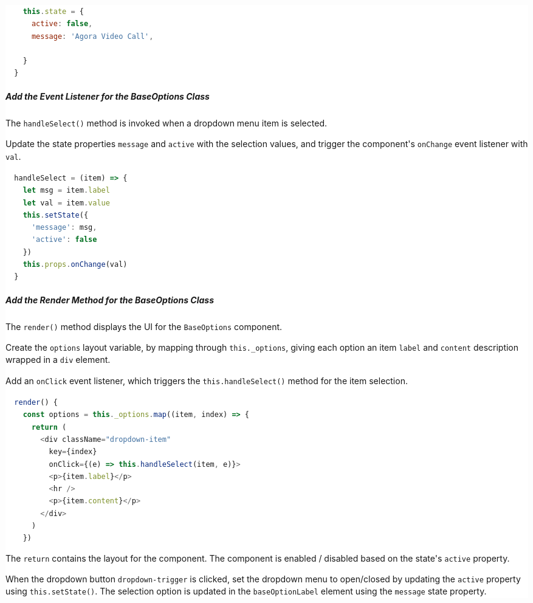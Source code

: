 ```JavaScript
    this.state = {
      active: false,
      message: 'Agora Video Call',

    }
  }
```

##### Add the Event Listener for the BaseOptions Class

The `handleSelect()` method is invoked when a dropdown menu item is selected.

Update the state properties `message` and `active` with the selection values, and trigger the component's `onChange` event listener with `val`.

```JavaScript
  handleSelect = (item) => {
    let msg = item.label
    let val = item.value
    this.setState({
      'message': msg,
      'active': false
    })
    this.props.onChange(val)
  }
```

##### Add the Render Method for the BaseOptions Class

The `render()` method displays the UI for the `BaseOptions` component.

Create the `options` layout variable, by mapping through `this._options`, giving each option an item `label` and  `content` description wrapped in a `div` element.

Add an `onClick` event listener, which triggers the `this.handleSelect()` method for the item selection.

```JavaScript
  render() {
    const options = this._options.map((item, index) => {
      return (
        <div className="dropdown-item"
          key={index}
          onClick={(e) => this.handleSelect(item, e)}>
          <p>{item.label}</p>
          <hr />
          <p>{item.content}</p>
        </div>
      )
    })
```

The `return` contains the layout for the component. The component is enabled / disabled based on the state's `active` property.

When the dropdown button `dropdown-trigger` is clicked, set the dropdown menu to open/closed by updating the `active` property using `this.setState()`. The selection option is updated in the `baseOptionLabel` element using the `message` state property.
